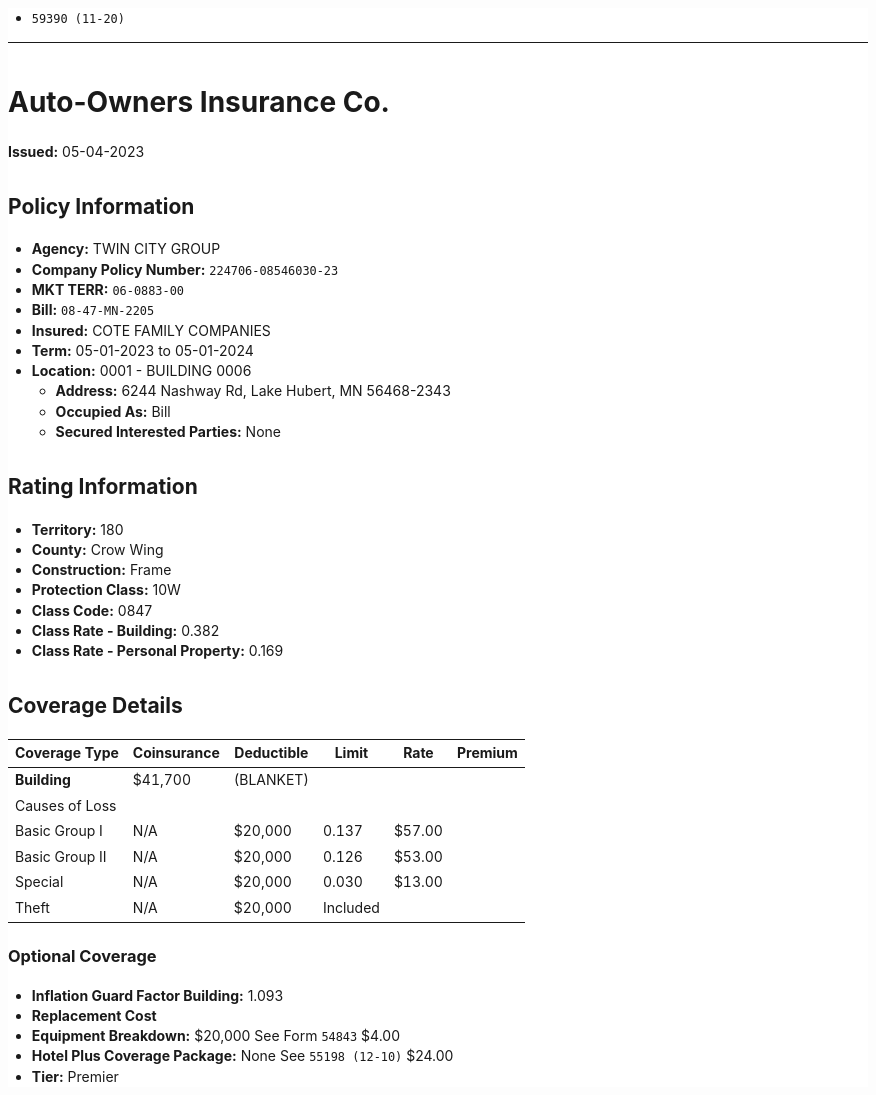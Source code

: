 - `59390 (11-20)`

---

# Auto-Owners Insurance Co.

**Issued:** 05-04-2023

## Policy Information

- **Agency:** TWIN CITY GROUP
- **Company Policy Number:** `224706-08546030-23`
- **MKT TERR:** `06-0883-00`
- **Bill:** `08-47-MN-2205`
- **Insured:** COTE FAMILY COMPANIES
- **Term:** 05-01-2023 to 05-01-2024
- **Location:** 0001 - BUILDING 0006
  - **Address:** 6244 Nashway Rd, Lake Hubert, MN 56468-2343
  - **Occupied As:** Bill
  - **Secured Interested Parties:** None

## Rating Information

- **Territory:** 180
- **County:** Crow Wing
- **Construction:** Frame
- **Protection Class:** 10W
- **Class Code:** 0847
- **Class Rate - Building:** 0.382
- **Class Rate - Personal Property:** 0.169

## Coverage Details

| Coverage Type       | Coinsurance | Deductible | Limit   | Rate  | Premium |
|---------------------|-------------|------------|---------|-------|---------|
| **Building**        | $41,700     | (BLANKET)  |         |       |         |
| Causes of Loss      |             |            |         |       |         |
| Basic Group I       | N/A         | $20,000    | 0.137   | $57.00|
| Basic Group II      | N/A         | $20,000    | 0.126   | $53.00|
| Special             | N/A         | $20,000    | 0.030   | $13.00|
| Theft               | N/A         | $20,000    | Included|       |

### Optional Coverage

- **Inflation Guard Factor Building:** 1.093
- **Replacement Cost**
- **Equipment Breakdown:** $20,000 See Form `54843` $4.00
- **Hotel Plus Coverage Package:** None See `55198 (12-10)` $24.00
- **Tier:** Premier
